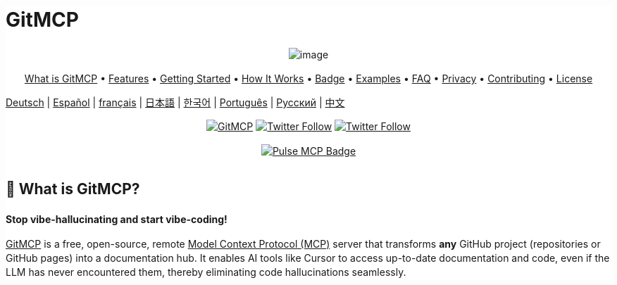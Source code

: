 # GitMCP

<p align="center">
  <img width="884" alt="image" src="https://github.com/user-attachments/assets/2bf3e3df-556c-49c6-ab7b-36c279d53bba" />
</p>

<p align="center">
  <a href="#-what-is-gitmcp">What is GitMCP</a> •
  <a href="#-features">Features</a> •
  <a href="#-getting-started">Getting Started</a> •
  <a href="#-how-it-works">How It Works</a> •
  <a href="#-badge">Badge</a> •
  <a href="#-examples">Examples</a> •
  <a href="#-faq">FAQ</a> •
  <a href="#-privacy">Privacy</a> •
  <a href="#-contributing">Contributing</a> •
  <a href="#-license">License</a>
</p>

<p align="center">
  
  <a href="https://readme-i18n.com/de/idosal/git-mcp">Deutsch</a> | 
  <a href="https://readme-i18n.com/es/idosal/git-mcp">Español</a> | 
  <a href="https://readme-i18n.com/fr/idosal/git-mcp">français</a> | 
  <a href="https://readme-i18n.com/ja/idosal/git-mcp">日本語</a> | 
  <a href="https://readme-i18n.com/ko/idosal/git-mcp">한국어</a> | 
  <a href="https://readme-i18n.com/pt/idosal/git-mcp">Português</a> | 
  <a href="https://readme-i18n.com/ru/idosal/git-mcp">Русский</a> | 
  <a href="https://readme-i18n.com/zh/idosal/git-mcp">中文</a>
</p>

<div align="center">

[![GitMCP](https://img.shields.io/endpoint?url=https://gitmcp.io/badge/idosal/git-mcp)](https://gitmcp.io/idosal/git-mcp)
[![Twitter Follow](https://img.shields.io/twitter/follow/idosal1?style=social)](https://twitter.com/idosal1)
[![Twitter Follow](https://img.shields.io/twitter/follow/liadyosef?style=social)](https://twitter.com/liadyosef)
</div>

<div align="center">
  <a href="https://www.pulsemcp.com/servers/idosal-git-mcp"><img src="https://www.pulsemcp.com/badge/top-pick/idosal-git-mcp" width="400" alt="Pulse MCP Badge"></a>
</div>

## 🤔 What is GitMCP?
**Stop vibe-hallucinating and start vibe-coding!**

[GitMCP](https://gitmcp.io) is a free, open-source, remote [Model Context Protocol (MCP)](https://docs.anthropic.com/en/docs/agents-and-tools/mcp) server that transforms **any** GitHub project (repositories or GitHub pages) into a documentation hub. It enables AI tools like Cursor to access up-to-date documentation and code, even if the LLM has never encountered them, thereby eliminating code hallucinations seamlessly.
